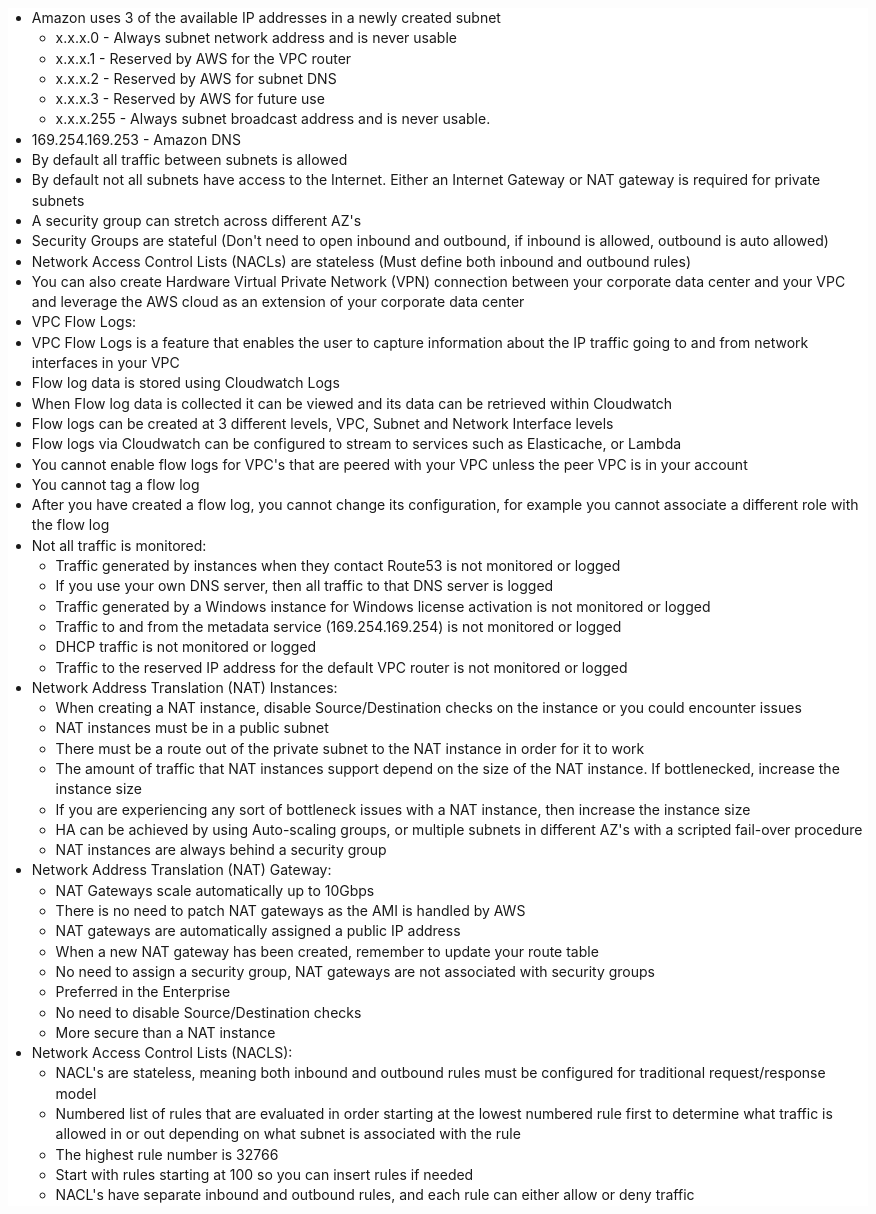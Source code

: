- Amazon uses 3 of the available IP addresses in a newly created subnet
  - x.x.x.0 - Always subnet network address and is never usable
  - x.x.x.1 - Reserved by AWS for the VPC router
  - x.x.x.2 - Reserved by AWS for subnet DNS
  - x.x.x.3 - Reserved by AWS for future use
  - x.x.x.255 - Always subnet broadcast address and is never usable.
- 169.254.169.253 - Amazon DNS
- By default all traffic between subnets is allowed
- By default not all subnets have access to the Internet. Either an Internet Gateway or NAT gateway is required for private subnets
- A security group can stretch across different AZ's
- Security Groups are stateful (Don't need to open inbound and outbound, if inbound is allowed, outbound is auto allowed)
- Network Access Control Lists (NACLs) are stateless (Must define both inbound and outbound rules)
- You can also create Hardware Virtual Private Network (VPN) connection between your corporate data center and your VPC and leverage the AWS cloud as an extension of your corporate data center
- VPC Flow Logs:
- VPC Flow Logs is a feature that enables the user to capture information about the IP traffic going to and from network interfaces in your VPC
- Flow log data is stored using Cloudwatch Logs
- When Flow log data is collected it can be viewed and its data can be retrieved within Cloudwatch
- Flow logs can be created at 3 different levels, VPC, Subnet and Network Interface levels
- Flow logs via Cloudwatch can be configured to stream to services such as Elasticache, or Lambda
- You cannot enable flow logs for VPC's that are peered with your VPC unless the peer VPC is in your account
- You cannot tag a flow log
- After you have created a flow log, you cannot change its configuration, for example you cannot associate a different role with the flow log
- Not all traffic is monitored:
  - Traffic generated by instances when they contact Route53 is not monitored or logged
  - If you use your own DNS server, then all traffic to that DNS server is logged
  - Traffic generated by a Windows instance for Windows license activation is not monitored or logged
  - Traffic to and from the metadata service (169.254.169.254) is not monitored or logged
  - DHCP traffic is not monitored or logged
  - Traffic to the reserved IP address for the default VPC router is not monitored or logged
- Network Address Translation (NAT) Instances:
  - When creating a NAT instance, disable Source/Destination checks on the instance or you could encounter issues
  - NAT instances must be in a public subnet
  - There must be a route out of the private subnet to the NAT instance in order for it to work
  - The amount of traffic that NAT instances support depend on the size of the NAT instance. If bottlenecked, increase the instance size
  - If you are experiencing any sort of bottleneck issues with a NAT instance, then increase the instance size
  - HA can be achieved by using Auto-scaling groups, or multiple subnets in different AZ's with a scripted fail-over procedure
  - NAT instances are always behind a security group
- Network Address Translation (NAT) Gateway:
  - NAT Gateways scale automatically up to 10Gbps
  - There is no need to patch NAT gateways as the AMI is handled by AWS
  - NAT gateways are automatically assigned a public IP address
  - When a new NAT gateway has been created, remember to update your route table
  - No need to assign a security group, NAT gateways are not associated with security groups
  - Preferred in the Enterprise
  - No need to disable Source/Destination checks
  - More secure than a NAT instance
- Network Access Control Lists (NACLS):
  - NACL's are stateless, meaning both inbound and outbound rules must be configured for traditional request/response model
  - Numbered list of rules that are evaluated in order starting at the lowest numbered rule first to determine what traffic is allowed in or out depending on what subnet is associated with the rule
  - The highest rule number is 32766
  - Start with rules starting at 100 so you can insert rules if needed
  - NACL's have separate inbound and outbound rules, and each rule can either allow or deny traffic